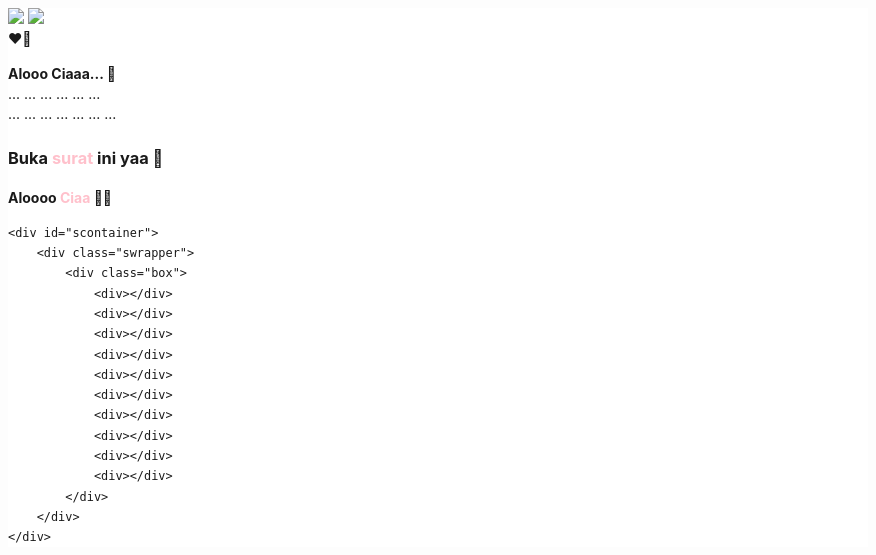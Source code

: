   
  <audio src="https://feeldreams.github.io/audio/melody2.mp3" id="linkmp3"></audio>
  
  <div class="stiker">
    <img id="main-stiker" src="https://htmlku.com/0/panda/pusn.gif" />
    <img id="stikerAlt1" src="https://htmlku.com/0/panda/panah.gif" />
  </div>
                
  <div class="wrapper semihidden" id="wrapper">
    <div class="lid one"></div>
    <div class="lid two"></div>
    <div class="envelope">
    	<div class="envelopemoji">❤️‍🔥</div>
    </div>
    <div class="letter" id="letter">
      <p><b>Alooo Ciaaa... 🫠</b><br>... ... ... ... ... ...<br>... ... ... ... ... ... ...</p>
    </div>
  </div>
  <h3 class="title semihidden">Buka <span style="color:pink">surat</span> ini yaa 🫶</h3>
  
  <div class="container" id="container">
    <p class="titleC"><b>Aloooo <span style="color:pink">Ciaa</span> 🫣🫶</b></p>
    <p class="messageC"></p>
  </div>
  
  
    <div id="scontainer">
        <div class="swrapper">
            <div class="box">
                <div></div>
                <div></div>
                <div></div>
                <div></div>
                <div></div>
                <div></div>
                <div></div>
                <div></div>
                <div></div>
                <div></div>
            </div>
        </div>
    </div>

<script>
function createHearts() {
            const heartsContainer = document.getElementById('hearts');
            const heartSymbols = ['', '', '', '', ''];

            for (let i = 0; i < 25; i++) {
                const heart = document.createElement('div');
                heart.className = 'floating-heart';
                heart.textContent = heartSymbols[Math.floor(Math.random() * heartSymbols.length)];
                heart.style.left = `${Math.random() * 100}vw`;
                heart.style.top = `${Math.random() * 100}vh`;
                heart.style.animationDelay = `${Math.random() * 3}s`;
                heartsContainer.appendChild(heart);
            }
    }
